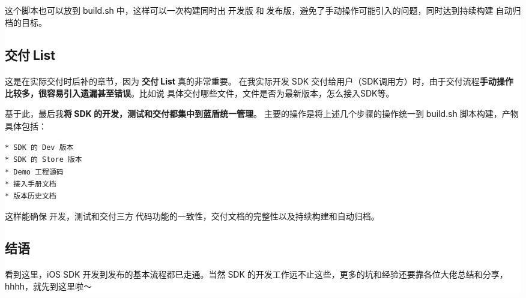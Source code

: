 这个脚本也可以放到 build.sh 中，这样可以一次构建同时出 开发版 和 发布版，避免了手动操作可能引入的问题，同时达到持续构建 自动归档的目标。

## 交付 List

这是在实际交付时后补的章节，因为 **交付 List** 真的非常重要。 在我实际开发 SDK 交付给用户（SDK调用方）时，由于交付流程**手动操作比较多，很容易引入遗漏甚至错误**。比如说 具体交付哪些文件，文件是否为最新版本，怎么接入SDK等。

基于此，最后我**将 SDK 的开发，测试和交付都集中到蓝盾统一管理**。
主要的操作是将上述几个步骤的操作统一到 build.sh 脚本构建，产物具体包括：

	* SDK 的 Dev 版本
	* SDK 的 Store 版本
	* Demo 工程源码
	* 接入手册文档
	* 版本历史文档

这样能确保 开发，测试和交付三方 代码功能的一致性，交付文档的完整性以及持续构建和自动归档。
## 结语
看到这里，iOS SDK 开发到发布的基本流程都已走通。当然 SDK 的开发工作远不止这些，更多的坑和经验还要靠各位大佬总结和分享，hhhh，就先到这里啦～
